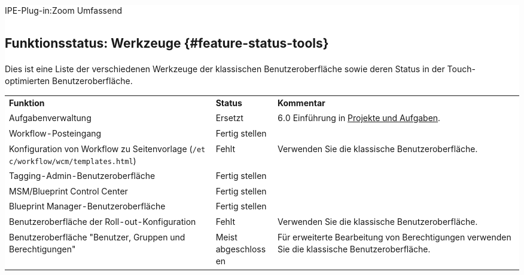   </tr>
  <tr>
   <td>IPE-Plug-in:Zoom</td>
   <td>Umfassend<br /> </td>
   <td> </td>
  </tr>
 </tbody>
</table>

## Funktionsstatus: Werkzeuge {#feature-status-tools}

Dies ist eine Liste der verschiedenen Werkzeuge der klassischen Benutzeroberfläche sowie deren Status in der Touch-optimierten Benutzeroberfläche.

<table>
 <tbody>
  <tr>
   <td><strong>Funktion<br /> </strong></td>
   <td><strong>Status<br /> </strong></td>
   <td><strong>Kommentar</strong></td>
  </tr>
  <tr>
   <td>Aufgabenverwaltung</td>
   <td>Ersetzt</td>
   <td>6.0 Einführung in <a href="/help/sites-authoring/projects.md">Projekte und Aufgaben</a>.<br /> </td>
  </tr>
  <tr>
   <td>Workflow-Posteingang<br /> </td>
   <td>Fertig stellen</td>
   <td> </td>
  </tr>
  <tr>
   <td>Konfiguration von Workflow zu Seitenvorlage (<code>/etc/workflow/wcm/templates.html</code>)</td>
   <td>Fehlt<br /> </td>
   <td>Verwenden Sie die klassische Benutzeroberfläche.</td>
  </tr>
  <tr>
   <td>Tagging-Admin-Benutzeroberfläche<br /> </td>
   <td>Fertig stellen</td>
   <td> </td>
  </tr>
  <tr>
   <td>MSM/Blueprint Control Center</td>
   <td>Fertig stellen</td>
   <td> </td>
  </tr>
  <tr>
   <td>Blueprint Manager-Benutzeroberfläche</td>
   <td>Fertig stellen</td>
   <td> </td>
  </tr>
  <tr>
   <td>Benutzeroberfläche der Roll-out-Konfiguration</td>
   <td>Fehlt</td>
   <td>Verwenden Sie die klassische Benutzeroberfläche.</td>
  </tr>
  <tr>
   <td>Benutzeroberfläche "Benutzer, Gruppen und Berechtigungen"<br /> </td>
   <td>Meist abgeschlossen<br /> </td>
   <td>Für erweiterte Bearbeitung von Berechtigungen verwenden Sie die klassische Benutzeroberfläche.<br /> </td>
  </tr>